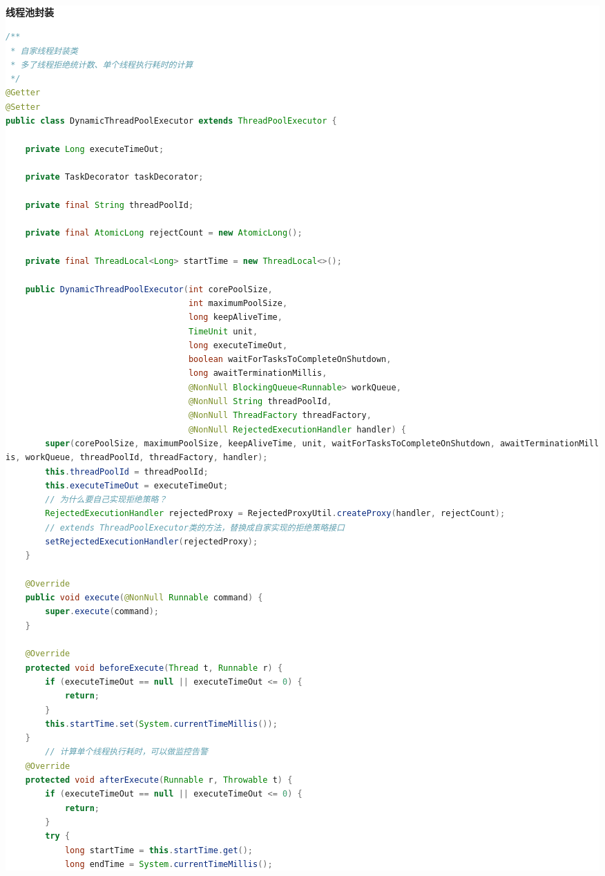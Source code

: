 **线程池封装**

```java
/**
 * 自家线程封装类
 * 多了线程拒绝统计数、单个线程执行耗时的计算
 */
@Getter
@Setter
public class DynamicThreadPoolExecutor extends ThreadPoolExecutor {

    private Long executeTimeOut;

    private TaskDecorator taskDecorator;

    private final String threadPoolId;

    private final AtomicLong rejectCount = new AtomicLong();

    private final ThreadLocal<Long> startTime = new ThreadLocal<>();

    public DynamicThreadPoolExecutor(int corePoolSize,
                                     int maximumPoolSize,
                                     long keepAliveTime,
                                     TimeUnit unit,
                                     long executeTimeOut,
                                     boolean waitForTasksToCompleteOnShutdown,
                                     long awaitTerminationMillis,
                                     @NonNull BlockingQueue<Runnable> workQueue,
                                     @NonNull String threadPoolId,
                                     @NonNull ThreadFactory threadFactory,
                                     @NonNull RejectedExecutionHandler handler) {
        super(corePoolSize, maximumPoolSize, keepAliveTime, unit, waitForTasksToCompleteOnShutdown, awaitTerminationMillis, workQueue, threadPoolId, threadFactory, handler);
        this.threadPoolId = threadPoolId;
        this.executeTimeOut = executeTimeOut;
        // 为什么要自己实现拒绝策略？
        RejectedExecutionHandler rejectedProxy = RejectedProxyUtil.createProxy(handler, rejectCount);
        // extends ThreadPoolExecutor类的方法，替换成自家实现的拒绝策略接口
        setRejectedExecutionHandler(rejectedProxy);
    }

    @Override
    public void execute(@NonNull Runnable command) {
        super.execute(command);
    }

    @Override
    protected void beforeExecute(Thread t, Runnable r) {
        if (executeTimeOut == null || executeTimeOut <= 0) {
            return;
        }
        this.startTime.set(System.currentTimeMillis());
    }
		// 计算单个线程执行耗时，可以做监控告警
    @Override
    protected void afterExecute(Runnable r, Throwable t) {
        if (executeTimeOut == null || executeTimeOut <= 0) {
            return;
        }
        try {
            long startTime = this.startTime.get();
            long endTime = System.currentTimeMillis();
```